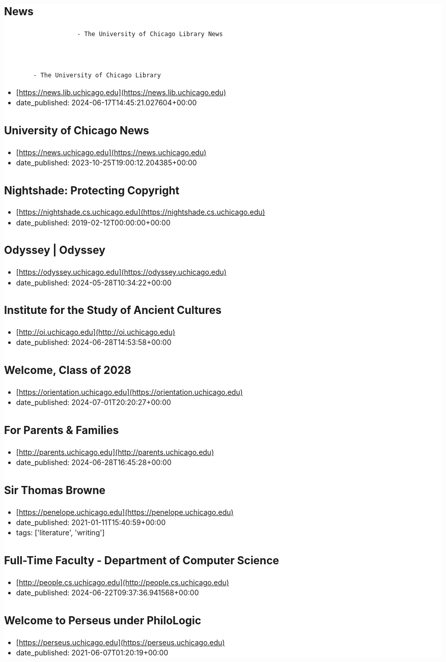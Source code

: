  ## News
                
            
            
                
                    
                        - The University of Chicago Library News
                    
                
            
            - The University of Chicago Library
 - [https://news.lib.uchicago.edu](https://news.lib.uchicago.edu)
 - date_published: 2024-06-17T14:45:21.027604+00:00

 ## University of Chicago News
 - [https://news.uchicago.edu](https://news.uchicago.edu)
 - date_published: 2023-10-25T19:00:12.204385+00:00

 ## Nightshade: Protecting Copyright
 - [https://nightshade.cs.uchicago.edu](https://nightshade.cs.uchicago.edu)
 - date_published: 2019-02-12T00:00:00+00:00

 ## Odyssey | Odyssey
 - [https://odyssey.uchicago.edu](https://odyssey.uchicago.edu)
 - date_published: 2024-05-28T10:34:22+00:00

 ## Institute for the Study of Ancient Cultures
 - [http://oi.uchicago.edu](http://oi.uchicago.edu)
 - date_published: 2024-06-28T14:53:58+00:00

 ## Welcome, Class of 2028
 - [https://orientation.uchicago.edu](https://orientation.uchicago.edu)
 - date_published: 2024-07-01T20:20:27+00:00

 ## For Parents & Families
 - [http://parents.uchicago.edu](http://parents.uchicago.edu)
 - date_published: 2024-06-28T16:45:28+00:00

 ## Sir Thomas Browne
 - [https://penelope.uchicago.edu](https://penelope.uchicago.edu)
 - date_published: 2021-01-11T15:40:59+00:00
 - tags: ['literature', 'writing']

 ## Full-Time Faculty - Department of Computer Science
 - [http://people.cs.uchicago.edu](http://people.cs.uchicago.edu)
 - date_published: 2024-06-22T09:37:36.941568+00:00

 ## Welcome to Perseus under PhiloLogic
 - [https://perseus.uchicago.edu](https://perseus.uchicago.edu)
 - date_published: 2021-06-07T01:20:19+00:00
